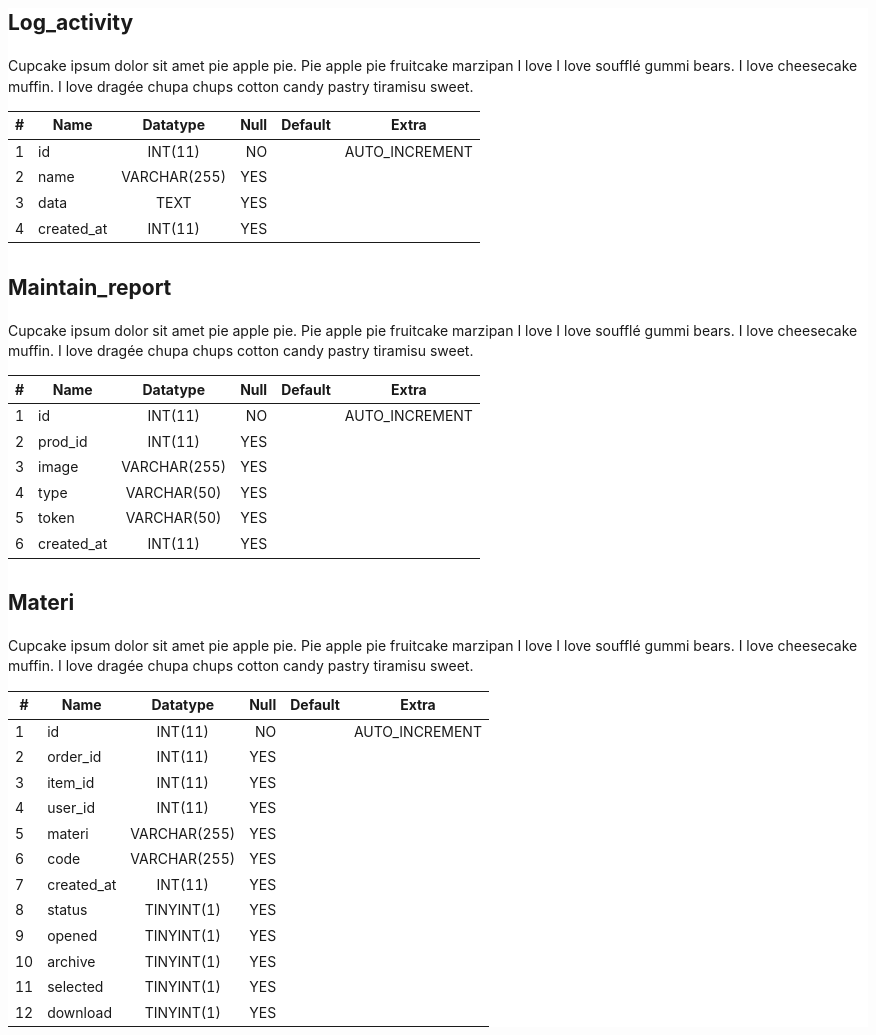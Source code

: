 
## Log_activity

Cupcake ipsum dolor sit amet pie apple pie. Pie apple pie fruitcake marzipan I love I love soufflé gummi bears. I love cheesecake muffin. I love dragée chupa chups cotton candy pastry tiramisu sweet.

| #  | Name        		| Datatype      		| Null | Default | 		Extra 	    | 
| ---| ---------------- |:---------------------:| ----:| -------:| ---------------- |
| 1  | id               | INT(11)       		| NO   |         | AUTO_INCREMENT   |
| 2  | name      		| VARCHAR(255)   		| YES  |         | 				    |
| 3  | data         	| TEXT              	| YES  |         | 				    |
| 4  | created_at    	| INT(11)	            | YES  |         | 				    |


## Maintain_report

Cupcake ipsum dolor sit amet pie apple pie. Pie apple pie fruitcake marzipan I love I love soufflé gummi bears. I love cheesecake muffin. I love dragée chupa chups cotton candy pastry tiramisu sweet.

| #  | Name        		| Datatype      		| Null | Default | 		Extra 	    | 
| ---| ---------------- |:---------------------:| ----:| -------:| ---------------- |
| 1  | id               | INT(11)       		| NO   |         | AUTO_INCREMENT   |
| 2  | prod_id      	| INT(11)   			| YES  |         | 				    |
| 3  | image         	| VARCHAR(255)          | YES  |         | 				    |
| 4  | type    			| VARCHAR(50)           | YES  |         | 				    |
| 5  | token    		| VARCHAR(50)           | YES  |         | 				    |
| 6  | created_at    	| INT(11)            	| YES  |         | 				    |


## Materi

Cupcake ipsum dolor sit amet pie apple pie. Pie apple pie fruitcake marzipan I love I love soufflé gummi bears. I love cheesecake muffin. I love dragée chupa chups cotton candy pastry tiramisu sweet.

| #  | Name        		| Datatype      		| Null | Default | 		Extra 	    | 
| ---| ---------------- |:---------------------:| ----:| -------:| ---------------- |
| 1  | id               | INT(11)       		| NO   |         | AUTO_INCREMENT   |
| 2  | order_id      	| INT(11)   			| YES  |         | 				    |
| 3  | item_id         	| INT(11)              	| YES  |         | 				    |
| 4  | user_id    		| INT(11)        	  	| YES  |         | 				    |
| 5  | materi    		| VARCHAR(255)         	| YES  |         | 				    |
| 6  | code    			| VARCHAR(255)          | YES  |         | 				    |
| 7  | created_at    	| INT(11)               | YES  |         | 				    |
| 8  | status    		| TINYINT(1)            | YES  |         | 				    |
| 9  | opened    		| TINYINT(1)            | YES  |         | 				    |
| 10 | archive    		| TINYINT(1)            | YES  |         | 				    |
| 11 | selected    		| TINYINT(1)            | YES  |         | 				    |
| 12 | download    		| TINYINT(1)            | YES  |         | 				    |
